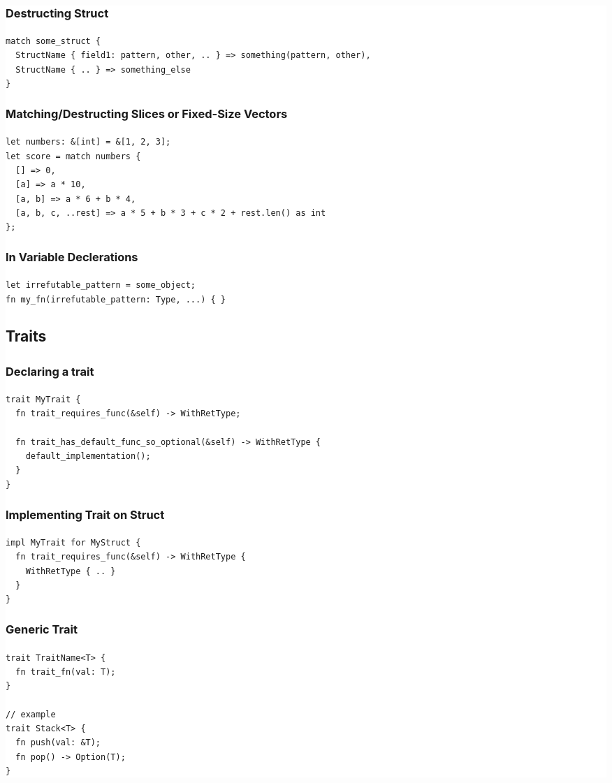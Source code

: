### Destructing Struct

    match some_struct {
      StructName { field1: pattern, other, .. } => something(pattern, other),
      StructName { .. } => something_else
    }

### Matching/Destructing Slices or Fixed-Size Vectors

    let numbers: &[int] = &[1, 2, 3];
    let score = match numbers {
      [] => 0,
      [a] => a * 10,
      [a, b] => a * 6 + b * 4,
      [a, b, c, ..rest] => a * 5 + b * 3 + c * 2 + rest.len() as int
    };

### In Variable Declerations

    let irrefutable_pattern = some_object;
    fn my_fn(irrefutable_pattern: Type, ...) { }


Traits
------
### Declaring a trait

    trait MyTrait {
      fn trait_requires_func(&self) -> WithRetType;

      fn trait_has_default_func_so_optional(&self) -> WithRetType {
        default_implementation();
      }
    }

### Implementing Trait on Struct

    impl MyTrait for MyStruct {
      fn trait_requires_func(&self) -> WithRetType {
        WithRetType { .. }
      }
    }

### Generic Trait

    trait TraitName<T> {
      fn trait_fn(val: T);
    }

    // example
    trait Stack<T> {
      fn push(val: &T);
      fn pop() -> Option(T);
    }
    